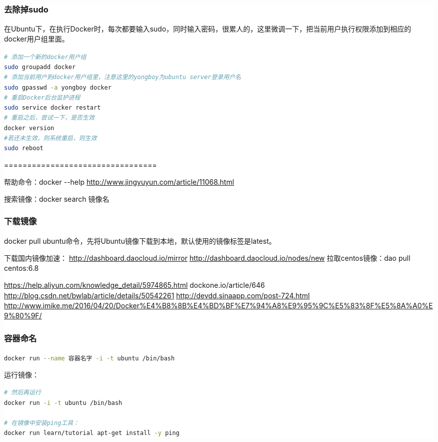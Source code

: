 ### 去除掉sudo

在Ubuntu下，在执行Docker时，每次都要输入sudo，同时输入密码，很累人的，这里微调一下，把当前用户执行权限添加到相应的docker用户组里面。

```bash
# 添加一个新的docker用户组
sudo groupadd docker
# 添加当前用户到docker用户组里，注意这里的yongboy为ubuntu server登录用户名
sudo gpasswd -a yongboy docker
# 重启Docker后台监护进程
sudo service docker restart
# 重启之后，尝试一下，是否生效
docker version
#若还未生效，则系统重启，则生效
sudo reboot
```

=================================

帮助命令：docker --help
http://www.jingyuyun.com/article/11068.html

搜索镜像：docker search 镜像名

### 下载镜像

docker pull ubuntu命令，先将Ubuntu镜像下载到本地，默认使用的镜像标签是latest。

下载国内镜像加速：
http://dashboard.daocloud.io/mirror
http://dashboard.daocloud.io/nodes/new
拉取centos镜像：dao pull centos:6.8

https://help.aliyun.com/knowledge_detail/5974865.html
dockone.io/article/646
http://blog.csdn.net/bwlab/article/details/50542261
http://devdd.sinaapp.com/post-724.html
http://www.imike.me/2016/04/20/Docker%E4%B8%8B%E4%BD%BF%E7%94%A8%E9%95%9C%E5%83%8F%E5%8A%A0%E9%80%9F/


### 容器命名

```bash
docker run --name 容器名字 -i -t ubuntu /bin/bash
```

运行镜像：

```bash
# 然后再运行
docker run -i -t ubuntu /bin/bash

# 在镜像中安装ping工具：
docker run learn/tutorial apt-get install -y ping
```
